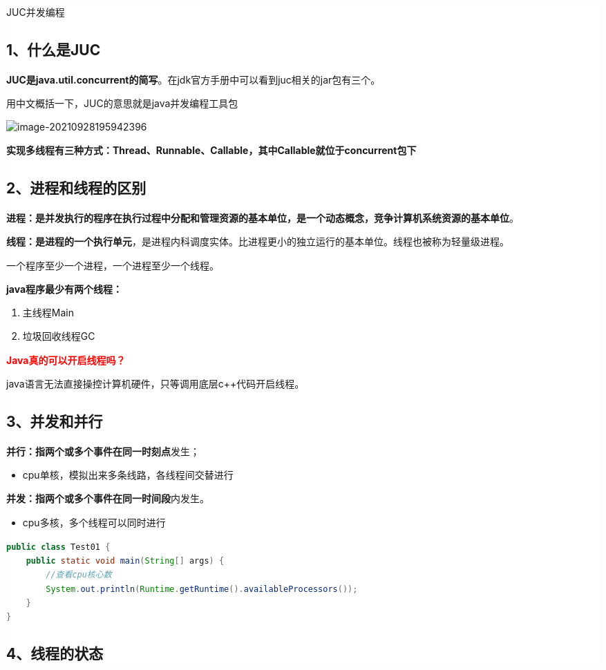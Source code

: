 JUC并发编程

## 1、什么是JUC

**JUC是java.util.concurrent的简写**。在jdk官方手册中可以看到juc相关的jar包有三个。

用中文概括一下，JUC的意思就是java并发编程工具包

![image-20210928195942396](https://gitee.com/testlyx/cloudimage/raw/master/img/202109281959549.png)

**实现多线程有三种方式：Thread、Runnable、Callable，其中Callable就位于concurrent包下** 



## 2、进程和线程的区别

**进程：**是并发执行的程序在执行过程中分配和管理资源的基本单位，是一个动态概念，竞争**计算机系统资源的基本单位**。

**线程：**是**进程的一个执行单元**，是进程内科调度实体。比进程更小的独立运行的基本单位。线程也被称为轻量级进程。



一个程序至少一个进程，一个进程至少一个线程。

**java程序最少有两个线程：**

1. 主线程Main

2. 垃圾回收线程GC

   

<font style="color:red">**Java真的可以开启线程吗？**</font>

java语言无法直接操控计算机硬件，只等调用底层c++代码开启线程。



## 3、并发和并行

**并行：**指两个或多个事件在**同一时刻点**发生；

* cpu单核，模拟出来多条线路，各线程间交替进行

**并发：**指两个或多个事件在**同一时间段**内发生。

* cpu多核，多个线程可以同时进行

```java
public class Test01 {
    public static void main(String[] args) {
        //查看cpu核心数
        System.out.println(Runtime.getRuntime().availableProcessors());
    }
}
```



## 4、线程的状态
